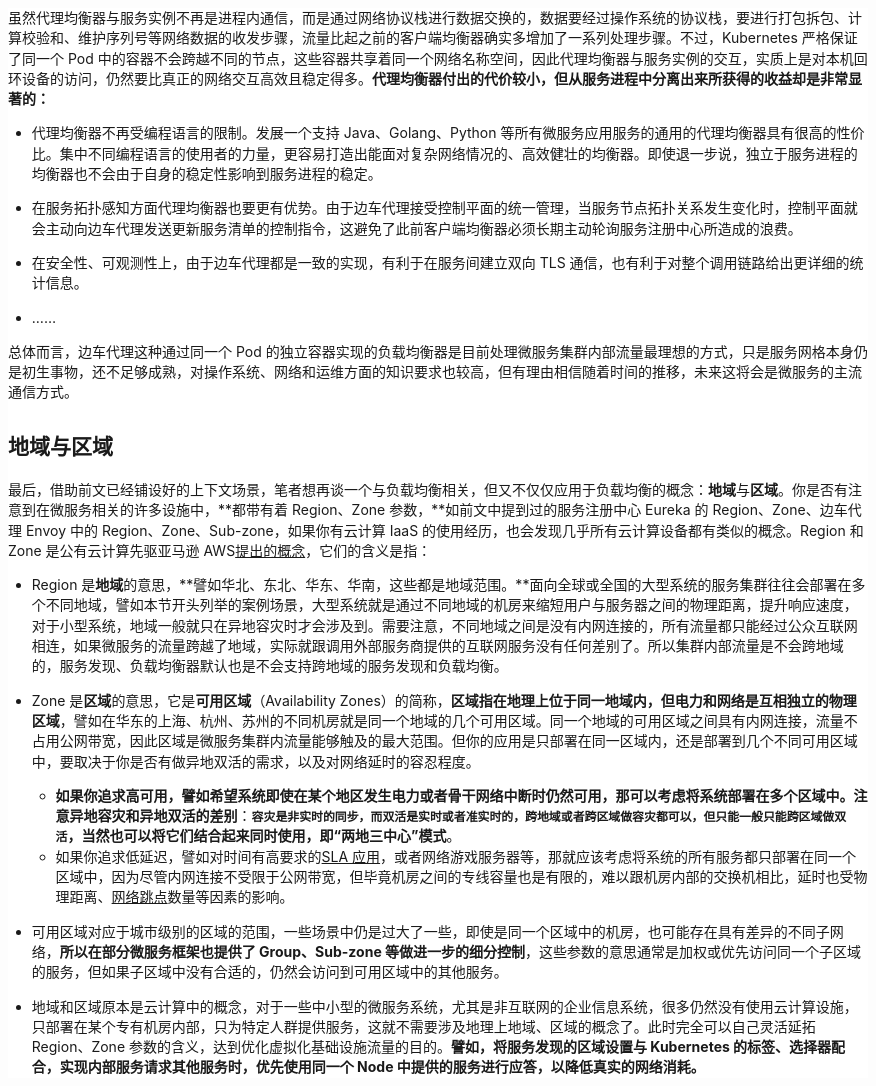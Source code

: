 虽然代理均衡器与服务实例不再是进程内通信，而是通过网络协议栈进行数据交换的，数据要经过操作系统的协议栈，要进行打包拆包、计算校验和、维护序列号等网络数据的收发步骤，流量比起之前的客户端均衡器确实多增加了一系列处理步骤。不过，Kubernetes 严格保证了同一个 Pod 中的容器不会跨越不同的节点，这些容器共享着同一个网络名称空间，因此代理均衡器与服务实例的交互，实质上是对本机回环设备的访问，仍然要比真正的网络交互高效且稳定得多。**代理均衡器付出的代价较小，但从服务进程中分离出来所获得的收益却是非常显著的：**

- 代理均衡器不再受编程语言的限制。发展一个支持 Java、Golang、Python 等所有微服务应用服务的通用的代理均衡器具有很高的性价比。集中不同编程语言的使用者的力量，更容易打造出能面对复杂网络情况的、高效健壮的均衡器。即使退一步说，独立于服务进程的均衡器也不会由于自身的稳定性影响到服务进程的稳定。

- 在服务拓扑感知方面代理均衡器也要更有优势。由于边车代理接受控制平面的统一管理，当服务节点拓扑关系发生变化时，控制平面就会主动向边车代理发送更新服务清单的控制指令，这避免了此前客户端均衡器必须长期主动轮询服务注册中心所造成的浪费。

- 在安全性、可观测性上，由于边车代理都是一致的实现，有利于在服务间建立双向 TLS 通信，也有利于对整个调用链路给出更详细的统计信息。

- ……

总体而言，边车代理这种通过同一个 Pod 的独立容器实现的负载均衡器是目前处理微服务集群内部流量最理想的方式，只是服务网格本身仍是初生事物，还不足够成熟，对操作系统、网络和运维方面的知识要求也较高，但有理由相信随着时间的推移，未来这将会是微服务的主流通信方式。

## 地域与区域

最后，借助前文已经铺设好的上下文场景，笔者想再谈一个与负载均衡相关，但又不仅仅应用于负载均衡的概念：**地域**与**区域**。你是否有注意到在微服务相关的许多设施中，**都带有着 Region、Zone 参数，**如前文中提到过的服务注册中心 Eureka 的 Region、Zone、边车代理 Envoy 中的 Region、Zone、Sub-zone，如果你有云计算 IaaS 的使用经历，也会发现几乎所有云计算设备都有类似的概念。Region 和 Zone 是公有云计算先驱亚马逊 AWS[提出的概念](https://docs.aws.amazon.com/AWSEC2/latest/UserGuide/using-regions-availability-zones.html)，它们的含义是指：

- Region 是**地域**的意思，**譬如华北、东北、华东、华南，这些都是地域范围。**面向全球或全国的大型系统的服务集群往往会部署在多个不同地域，譬如本节开头列举的案例场景，大型系统就是通过不同地域的机房来缩短用户与服务器之间的物理距离，提升响应速度，对于小型系统，地域一般就只在异地容灾时才会涉及到。需要注意，不同地域之间是没有内网连接的，所有流量都只能经过公众互联网相连，如果微服务的流量跨越了地域，实际就跟调用外部服务商提供的互联网服务没有任何差别了。所以集群内部流量是不会跨地域的，服务发现、负载均衡器默认也是不会支持跨地域的服务发现和负载均衡。
- Zone 是**区域**的意思，它是**可用区域**（Availability Zones）的简称，**区域指在地理上位于同一地域内，但电力和网络是互相独立的物理区域**，譬如在华东的上海、杭州、苏州的不同机房就是同一个地域的几个可用区域。同一个地域的可用区域之间具有内网连接，流量不占用公网带宽，因此区域是微服务集群内流量能够触及的最大范围。但你的应用是只部署在同一区域内，还是部署到几个不同可用区域中，要取决于你是否有做异地双活的需求，以及对网络延时的容忍程度。

  - **如果你追求高可用，譬如希望系统即使在某个地区发生电力或者骨干网络中断时仍然可用，那可以考虑将系统部署在多个区域中。注意异地容灾和异地双活的差别**：**`容灾是非实时的同步，而双活是实时或者准实时的，跨地域或者跨区域做容灾都可以，但只能一般只能跨区域做双活`，当然也可以将它们结合起来同时使用，即“两地三中心”模式**。
  - 如果你追求低延迟，譬如对时间有高要求的[SLA 应用](https://en.wikipedia.org/wiki/Service-level_agreement)，或者网络游戏服务器等，那就应该考虑将系统的所有服务都只部署在同一个区域中，因为尽管内网连接不受限于公网带宽，但毕竟机房之间的专线容量也是有限的，难以跟机房内部的交换机相比，延时也受物理距离、[网络跳点](<https://en.wikipedia.org/wiki/Hop_(networking)>)数量等因素的影响。

- 可用区域对应于城市级别的区域的范围，一些场景中仍是过大了一些，即使是同一个区域中的机房，也可能存在具有差异的不同子网络，**所以在部分微服务框架也提供了 Group、Sub-zone 等做进一步的细分控制**，这些参数的意思通常是加权或优先访问同一个子区域的服务，但如果子区域中没有合适的，仍然会访问到可用区域中的其他服务。
- 地域和区域原本是云计算中的概念，对于一些中小型的微服务系统，尤其是非互联网的企业信息系统，很多仍然没有使用云计算设施，只部署在某个专有机房内部，只为特定人群提供服务，这就不需要涉及地理上地域、区域的概念了。此时完全可以自己灵活延拓 Region、Zone 参数的含义，达到优化虚拟化基础设施流量的目的。**譬如，将服务发现的区域设置与 Kubernetes 的标签、选择器配合，实现内部服务请求其他服务时，优先使用同一个 Node 中提供的服务进行应答，以降低真实的网络消耗。**
